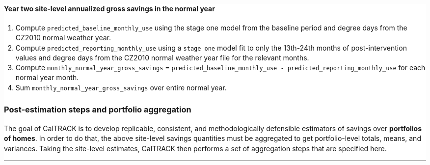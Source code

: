 
#### Year two site-level annualized gross savings in the normal year


1. Compute `predicted_baseline_monthly_use` using the stage one model from the baseline period and degree days from the CZ2010 normal weather year.
2. Compute `predicted_reporting_monthly_use` using a `stage one` model fit to only the 13th-24th months of post-intervention values and degree days from the CZ2010 normal weather year file for the relevant months.
3. Compute `monthly_normal_year_gross_savings` = `predicted_baseline_monthly_use - predicted_reporting_monthly_use` for each normal year month.
4. Sum  `monthly_normal_year_gross_savings` over entire normal year.

### Post-estimation steps and portfolio aggregation

The goal of CalTRACK is to develop replicable, consistent, and methodologically defensible estimators of savings over **portfolios of homes**. In order to do that, the above site-level savings quantities must be aggregated to get portfolio-level totals, means, and variances. Taking the site-level estimates, CalTRACK then performs a set of aggregation steps that are specified [here](https://github.com/impactlab/caltrack/tree/master/aggregation).

_________________________________________________________
